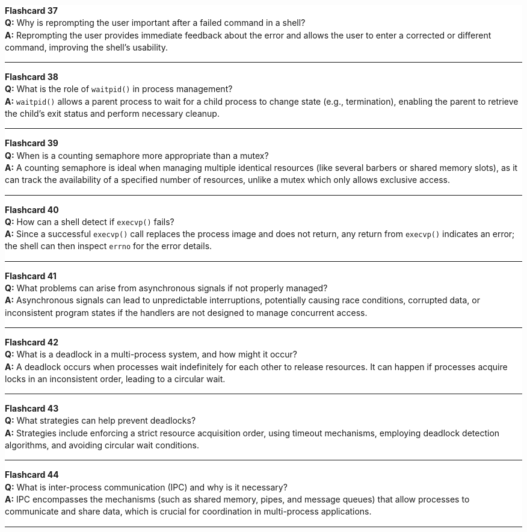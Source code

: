 **Flashcard 37**  
**Q:** Why is reprompting the user important after a failed command in a shell?  
**A:** Reprompting the user provides immediate feedback about the error and allows the user to enter a corrected or different command, improving the shell’s usability.

---

**Flashcard 38**  
**Q:** What is the role of `waitpid()` in process management?  
**A:** `waitpid()` allows a parent process to wait for a child process to change state (e.g., termination), enabling the parent to retrieve the child’s exit status and perform necessary cleanup.

---

**Flashcard 39**  
**Q:** When is a counting semaphore more appropriate than a mutex?  
**A:** A counting semaphore is ideal when managing multiple identical resources (like several barbers or shared memory slots), as it can track the availability of a specified number of resources, unlike a mutex which only allows exclusive access.

---

**Flashcard 40**  
**Q:** How can a shell detect if `execvp()` fails?  
**A:** Since a successful `execvp()` call replaces the process image and does not return, any return from `execvp()` indicates an error; the shell can then inspect `errno` for the error details.

---

**Flashcard 41**  
**Q:** What problems can arise from asynchronous signals if not properly managed?  
**A:** Asynchronous signals can lead to unpredictable interruptions, potentially causing race conditions, corrupted data, or inconsistent program states if the handlers are not designed to manage concurrent access.

---

**Flashcard 42**  
**Q:** What is a deadlock in a multi-process system, and how might it occur?  
**A:** A deadlock occurs when processes wait indefinitely for each other to release resources. It can happen if processes acquire locks in an inconsistent order, leading to a circular wait.

---

**Flashcard 43**  
**Q:** What strategies can help prevent deadlocks?  
**A:** Strategies include enforcing a strict resource acquisition order, using timeout mechanisms, employing deadlock detection algorithms, and avoiding circular wait conditions.

---

**Flashcard 44**  
**Q:** What is inter-process communication (IPC) and why is it necessary?  
**A:** IPC encompasses the mechanisms (such as shared memory, pipes, and message queues) that allow processes to communicate and share data, which is crucial for coordination in multi-process applications.

---